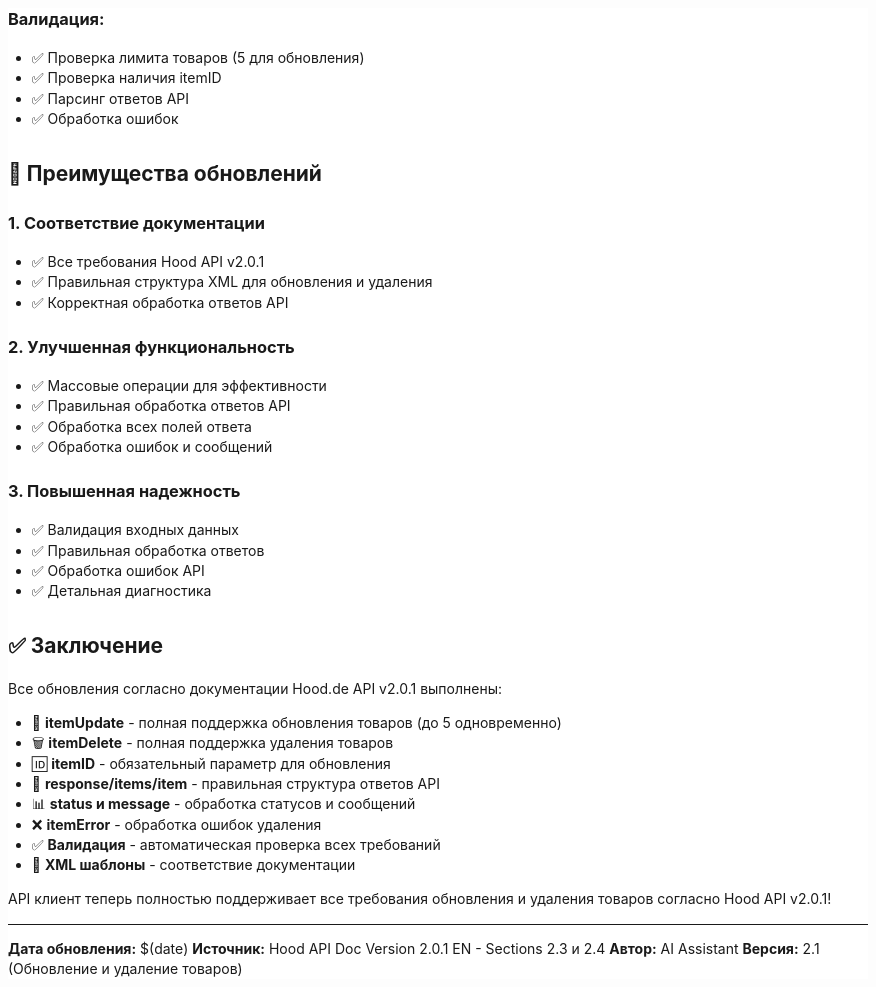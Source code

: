 ### Валидация:
- ✅ Проверка лимита товаров (5 для обновления)
- ✅ Проверка наличия itemID
- ✅ Парсинг ответов API
- ✅ Обработка ошибок

## 🚀 Преимущества обновлений

### 1. Соответствие документации
- ✅ Все требования Hood API v2.0.1
- ✅ Правильная структура XML для обновления и удаления
- ✅ Корректная обработка ответов API

### 2. Улучшенная функциональность
- ✅ Массовые операции для эффективности
- ✅ Правильная обработка ответов API
- ✅ Обработка всех полей ответа
- ✅ Обработка ошибок и сообщений

### 3. Повышенная надежность
- ✅ Валидация входных данных
- ✅ Правильная обработка ответов
- ✅ Обработка ошибок API
- ✅ Детальная диагностика

## ✅ Заключение

Все обновления согласно документации Hood.de API v2.0.1 выполнены:

- 🔄 **itemUpdate** - полная поддержка обновления товаров (до 5 одновременно)
- 🗑️ **itemDelete** - полная поддержка удаления товаров
- 🆔 **itemID** - обязательный параметр для обновления
- 📄 **response/items/item** - правильная структура ответов API
- 📊 **status и message** - обработка статусов и сообщений
- ❌ **itemError** - обработка ошибок удаления
- ✅ **Валидация** - автоматическая проверка всех требований
- 📄 **XML шаблоны** - соответствие документации

API клиент теперь полностью поддерживает все требования обновления и удаления товаров согласно Hood API v2.0.1!

---

**Дата обновления:** $(date)
**Источник:** Hood API Doc Version 2.0.1 EN - Sections 2.3 и 2.4
**Автор:** AI Assistant
**Версия:** 2.1 (Обновление и удаление товаров)

